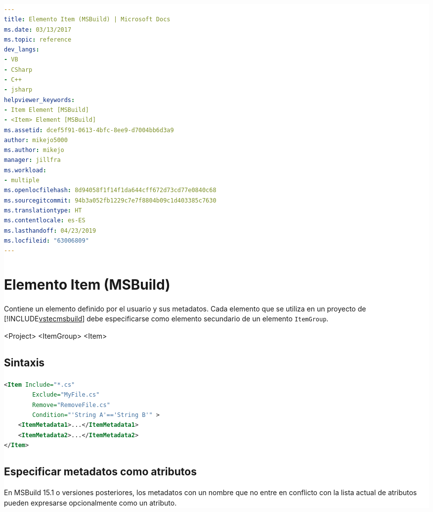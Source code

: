 ```yaml
---
title: Elemento Item (MSBuild) | Microsoft Docs
ms.date: 03/13/2017
ms.topic: reference
dev_langs:
- VB
- CSharp
- C++
- jsharp
helpviewer_keywords:
- Item Element [MSBuild]
- <Item> Element [MSBuild]
ms.assetid: dcef5f91-0613-4bfc-8ee9-d7004bb6d3a9
author: mikejo5000
ms.author: mikejo
manager: jillfra
ms.workload:
- multiple
ms.openlocfilehash: 8d94058f1f14f1da644cff672d73cd77e0840c68
ms.sourcegitcommit: 94b3a052fb1229c7e7f8804b09c1d403385c7630
ms.translationtype: HT
ms.contentlocale: es-ES
ms.lasthandoff: 04/23/2019
ms.locfileid: "63006809"
---
```

# <a name="item-element-msbuild"></a>Elemento Item (MSBuild)
Contiene un elemento definido por el usuario y sus metadatos. Cada elemento que se utiliza en un proyecto de [!INCLUDE[vstecmsbuild](../extensibility/internals/includes/vstecmsbuild_md.md)] debe especificarse como elemento secundario de un elemento `ItemGroup`.

\<Project> \<ItemGroup> \<Item>

## <a name="syntax"></a>Sintaxis

```xml
<Item Include="*.cs"
        Exclude="MyFile.cs"
        Remove="RemoveFile.cs"
        Condition="'String A'=='String B'" >
    <ItemMetadata1>...</ItemMetadata1>
    <ItemMetadata2>...</ItemMetadata2>
</Item>
```

## <a name="specify-metadata-as-attributes"></a>Especificar metadatos como atributos
En MSBuild 15.1 o versiones posteriores, los metadatos con un nombre que no entre en conflicto con la lista actual de atributos pueden expresarse opcionalmente como un atributo.
